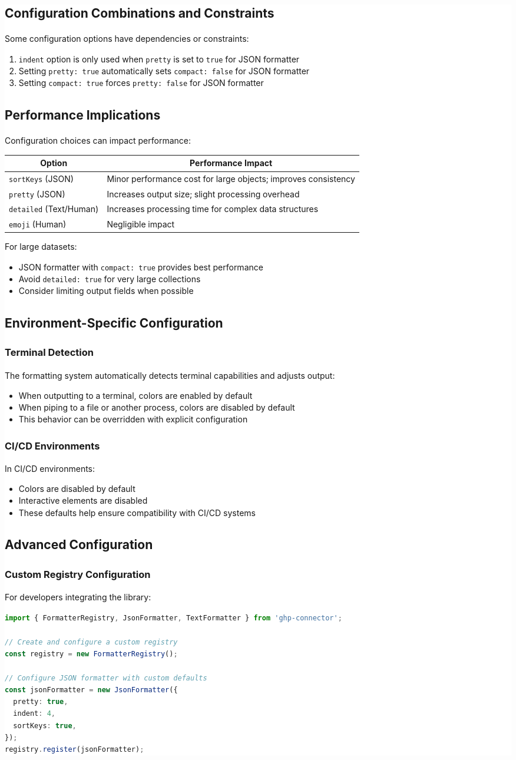 ## Configuration Combinations and Constraints

Some configuration options have dependencies or constraints:

1. `indent` option is only used when `pretty` is set to `true` for JSON formatter
2. Setting `pretty: true` automatically sets `compact: false` for JSON formatter
3. Setting `compact: true` forces `pretty: false` for JSON formatter

## Performance Implications

Configuration choices can impact performance:

| Option                  | Performance Impact                                             |
| ----------------------- | -------------------------------------------------------------- |
| `sortKeys` (JSON)       | Minor performance cost for large objects; improves consistency |
| `pretty` (JSON)         | Increases output size; slight processing overhead              |
| `detailed` (Text/Human) | Increases processing time for complex data structures          |
| `emoji` (Human)         | Negligible impact                                              |

For large datasets:

- JSON formatter with `compact: true` provides best performance
- Avoid `detailed: true` for very large collections
- Consider limiting output fields when possible

## Environment-Specific Configuration

### Terminal Detection

The formatting system automatically detects terminal capabilities and adjusts output:

- When outputting to a terminal, colors are enabled by default
- When piping to a file or another process, colors are disabled by default
- This behavior can be overridden with explicit configuration

### CI/CD Environments

In CI/CD environments:

- Colors are disabled by default
- Interactive elements are disabled
- These defaults help ensure compatibility with CI/CD systems

## Advanced Configuration

### Custom Registry Configuration

For developers integrating the library:

```typescript
import { FormatterRegistry, JsonFormatter, TextFormatter } from 'ghp-connector';

// Create and configure a custom registry
const registry = new FormatterRegistry();

// Configure JSON formatter with custom defaults
const jsonFormatter = new JsonFormatter({
  pretty: true,
  indent: 4,
  sortKeys: true,
});
registry.register(jsonFormatter);

```